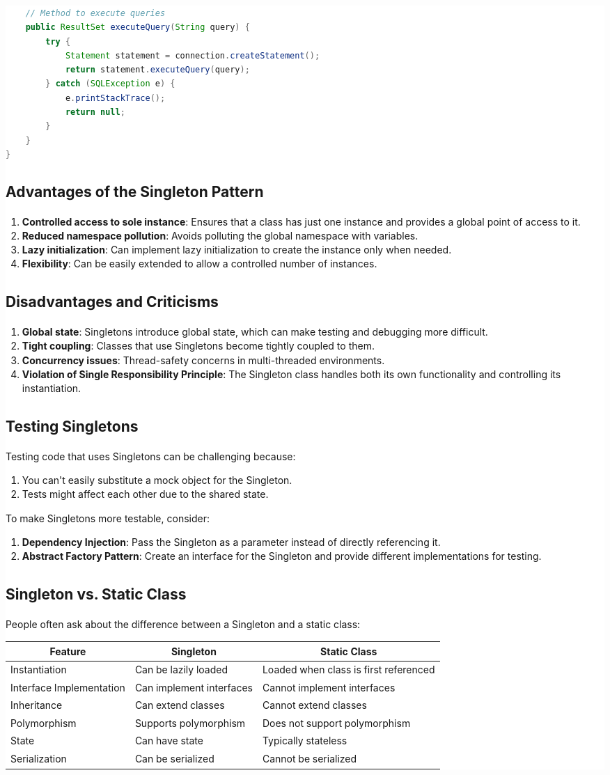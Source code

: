 ```java
    // Method to execute queries
    public ResultSet executeQuery(String query) {
        try {
            Statement statement = connection.createStatement();
            return statement.executeQuery(query);
        } catch (SQLException e) {
            e.printStackTrace();
            return null;
        }
    }
}
```

## Advantages of the Singleton Pattern

1. **Controlled access to sole instance**: Ensures that a class has just one instance and provides a global point of access to it.
2. **Reduced namespace pollution**: Avoids polluting the global namespace with variables.
3. **Lazy initialization**: Can implement lazy initialization to create the instance only when needed.
4. **Flexibility**: Can be easily extended to allow a controlled number of instances.

## Disadvantages and Criticisms

1. **Global state**: Singletons introduce global state, which can make testing and debugging more difficult.
2. **Tight coupling**: Classes that use Singletons become tightly coupled to them.
3. **Concurrency issues**: Thread-safety concerns in multi-threaded environments.
4. **Violation of Single Responsibility Principle**: The Singleton class handles both its own functionality and controlling its instantiation.

## Testing Singletons

Testing code that uses Singletons can be challenging because:

1. You can't easily substitute a mock object for the Singleton.
2. Tests might affect each other due to the shared state.

To make Singletons more testable, consider:

1. **Dependency Injection**: Pass the Singleton as a parameter instead of directly referencing it.
2. **Abstract Factory Pattern**: Create an interface for the Singleton and provide different implementations for testing.

## Singleton vs. Static Class

People often ask about the difference between a Singleton and a static class:

| Feature | Singleton | Static Class |
|---------|-----------|--------------|
| Instantiation | Can be lazily loaded | Loaded when class is first referenced |
| Interface Implementation | Can implement interfaces | Cannot implement interfaces |
| Inheritance | Can extend classes | Cannot extend classes |
| Polymorphism | Supports polymorphism | Does not support polymorphism |
| State | Can have state | Typically stateless |
| Serialization | Can be serialized | Cannot be serialized |
